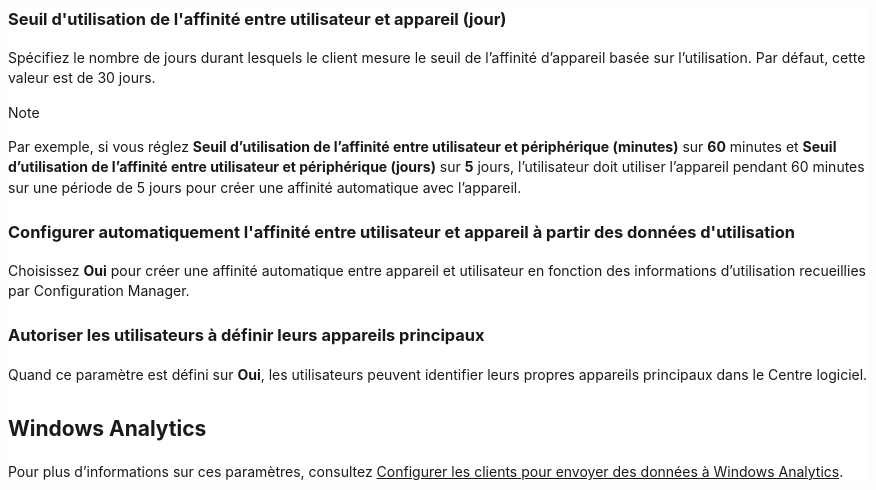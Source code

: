 ### <a name="user-device-affinity-usage-threshold-days"></a>Seuil d'utilisation de l'affinité entre utilisateur et appareil (jour)
Spécifiez le nombre de jours durant lesquels le client mesure le seuil de l’affinité d’appareil basée sur l’utilisation.  Par défaut, cette valeur est de 30 jours.

> [!NOTE]  
>  Par exemple, si vous réglez **Seuil d’utilisation de l’affinité entre utilisateur et périphérique (minutes)** sur **60** minutes et **Seuil d’utilisation de l’affinité entre utilisateur et périphérique (jours)** sur **5** jours, l’utilisateur doit utiliser l’appareil pendant 60 minutes sur une période de 5 jours pour créer une affinité automatique avec l’appareil.  

### <a name="automatically-configure-user-device-affinity-from-usage-data"></a>Configurer automatiquement l'affinité entre utilisateur et appareil à partir des données d'utilisation
Choisissez **Oui** pour créer une affinité automatique entre appareil et utilisateur en fonction des informations d’utilisation recueillies par Configuration Manager.  

### <a name="allow-user-to-define-their-primary-devices"></a>Autoriser les utilisateurs à définir leurs appareils principaux
Quand ce paramètre est défini sur **Oui**, les utilisateurs peuvent identifier leurs propres appareils principaux dans le Centre logiciel.



## <a name="windows-analytics"></a>Windows Analytics

Pour plus d’informations sur ces paramètres, consultez [Configurer les clients pour envoyer des données à Windows Analytics](/sccm/core/clients/manage/monitor-windows-analytics#configure-clients-to-report-data-to-windows-analytics).
    
